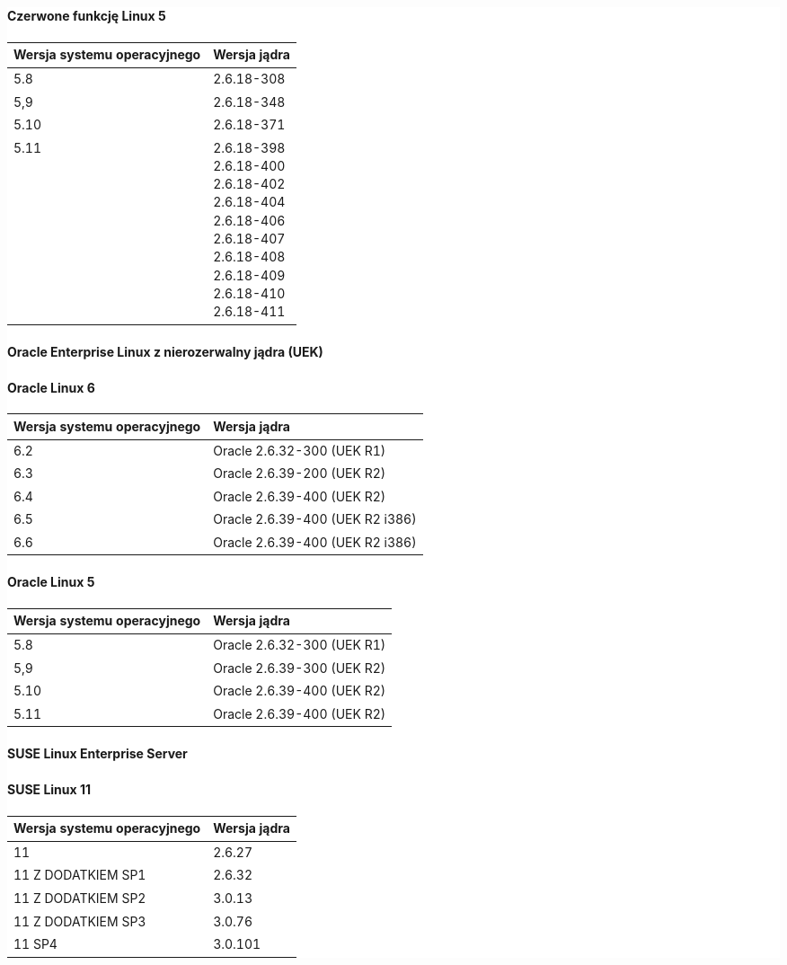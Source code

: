 #### <a name="red-hat-linux-5"></a>Czerwone funkcję Linux 5
| Wersja systemu operacyjnego | Wersja jądra |
|:--|:--|
| 5.8 | 2.6.18-308 |
| 5,9 | 2.6.18-348 |
| 5.10 | 2.6.18-371 |
| 5.11 | 2.6.18-398<br>2.6.18-400<br>2.6.18-402<br>2.6.18-404<br>2.6.18-406<br>2.6.18-407<br>2.6.18-408<br>2.6.18-409<br>2.6.18-410<br>2.6.18-411 |

#### <a name="oracle-enterprise-linux-w-unbreakable-kernel-uek"></a>Oracle Enterprise Linux z nierozerwalny jądra (UEK)

#### <a name="oracle-linux-6"></a>Oracle Linux 6
| Wersja systemu operacyjnego | Wersja jądra
|:--|:--|
| 6.2 | Oracle 2.6.32-300 (UEK R1) |
| 6.3 | Oracle 2.6.39-200 (UEK R2) |
| 6.4 | Oracle 2.6.39-400 (UEK R2) |
| 6.5 | Oracle 2.6.39-400 (UEK R2 i386) |
| 6.6 | Oracle 2.6.39-400 (UEK R2 i386) |

#### <a name="oracle-linux-5"></a>Oracle Linux 5

| Wersja systemu operacyjnego | Wersja jądra
|:--|:--|
| 5.8 | Oracle 2.6.32-300 (UEK R1) |
| 5,9 | Oracle 2.6.39-300 (UEK R2) |
| 5.10 | Oracle 2.6.39-400 (UEK R2) |
| 5.11 | Oracle 2.6.39-400 (UEK R2) |

#### <a name="suse-linux-enterprise-server"></a>SUSE Linux Enterprise Server

#### <a name="suse-linux-11"></a>SUSE Linux 11
| Wersja systemu operacyjnego | Wersja jądra
|:--|:--|
| 11 | 2.6.27 |
| 11 Z DODATKIEM SP1 | 2.6.32 |
| 11 Z DODATKIEM SP2 | 3.0.13 |
| 11 Z DODATKIEM SP3 | 3.0.76 |
| 11 SP4 | 3.0.101 |
